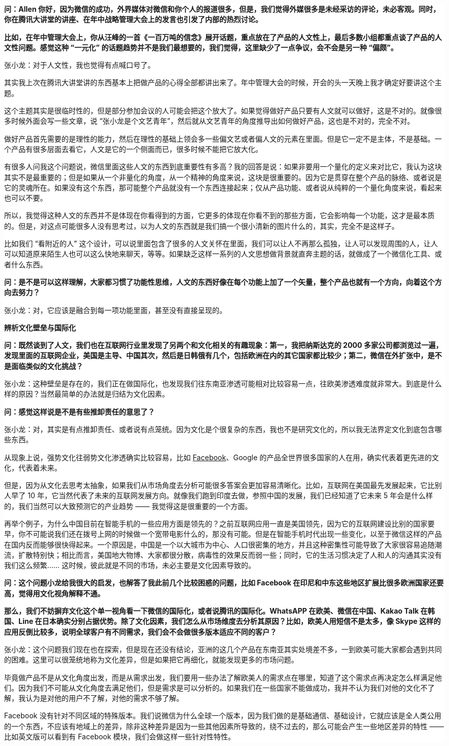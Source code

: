 **问：Allen 你好，因为微信的成功，外界媒体对微信和你个人的报道很多，但是，我们觉得外媒很多是未经采访的评论，未必客观。同时，你在腾讯大讲堂的讲座、在年中战略管理大会上的发言也引发了内部的热烈讨论。**

**比如，在年中管理大会上，你从汪峰的一首《一百万吨的信念》展开话题，重点放在了产品的人文性上，最后多数小组都重点谈了产品的人文性问题。感觉这种 “一元化” 的话题趋势并不是我们最想要的，我们觉得，这里缺少了一点争议，会不会是另一种 “偏颇”。**

张小龙：对于人文性，我也觉得有点喊口号了。

其实我上次在腾讯大讲堂讲的东西基本上把做产品的心得全部都讲出来了。年中管理大会的时候，开会的头一天晚上我才确定好要讲这个主题。

这个主题其实是很临时性的，但是部分参加会议的人可能会把这个放大了。如果觉得做好产品只要有人文就可以做好，这是不对的。就像很多时候外面会写一些文章，说 “张小龙是个文艺青年”，然后就从文艺青年的角度推导出如何做好产品，这也是不对的，完全不对。

做好产品首先需要的是理性的能力，然后在理性的基础上领会多一些偏文艺或者偏人文的元素在里面。但是它一定不是主体，不是基础。一个产品有很多层面去看它，人文是它的一个侧面而已，很多时候不能把它放大化。

有很多人问我这个问题说，微信里面这些人文的东西到底重要性有多高？我的回答是说：如果非要用一个量化的定义来对比它，我认为这块其实不是最重要的；但是如果从一个非量化的角度，从一个精神的角度来说，这块是很重要的。因为它是贯穿在整个产品的脉络、或者说是它的灵魂所在。如果没有这个东西，那可能整个产品就没有一个东西连接起来；仅从产品功能、或者说从纯粹的一个量化角度来说，看起来也可以不要。

所以，我觉得这种人文的东西并不是体现在你看得到的方面，它更多的体现在你看不到的那些方面，它会影响每一个功能，这才是最本质的。但是，对这点可能很多人没有思考过，以为人文的东西就是我们搞一个很小清新的图片什么的，其实，完全不是这样子。

比如我们 “看附近的人” 这个设计，可以说里面包含了很多的人文关怀在里面，我们可以让人不再那么孤独，让人可以发现周围的人，让人可以知道原来陌生人也可以这么快地来聊天，等等。如果缺乏这样一系列的人文思想做背景就直奔主题的话，就做成了一个微信化工具、或者什么东西。

**问：是不是可以这样理解，大家都习惯了功能性思维，人文的东西好像在每个功能上加了一个矢量，整个产品也就有一个方向，向着这个方向去努力？**

张小龙：对，它应该是融合到每一项功能里面，甚至没有直接呈现的。

**辨析文化壁垒与国际化**

**问：既然谈到了人文，我们也在互联网行业里发现了另两个和文化相关的有趣现象：第一，我把纳斯达克的 2000 多家公司都浏览过一遍，发现里面的互联网企业，美国是主导、中国其次，然后是日韩俄有几个，包括欧洲在内的其它国家都比较少；第二，微信在外扩张中，是不是面临类似的文化挑战？**

张小龙：这种壁垒是存在的，我们正在做国际化，也发现我们往东南亚渗透可能相对比较容易一点，往欧美渗透难度就非常大。到底是什么样的原因？当然最简单的办法就是归结为文化因素。

**问：感觉这样说是不是有些推卸责任的意思了？**

张小龙：对，其实是有点推卸责任、或者说有点笼统。因为文化是个很复杂的东西，我也不是研究文化的，所以我无法界定文化到底包含哪些东西。

从现象上说，强势文化往弱势文化渗透确实比较容易，比如 [Facebook](http://stockhtm.finance.qq.com/astock/ggcx/FB.OQ.htm)、Google 的产品全世界很多国家的人在用，确实代表着更先进的文化，代表着未来。

但是，因为从文化去思考太抽象，如果我们从市场角度去分析可能很多答案会更加容易清晰化。比如，互联网在美国最先发展起来，它比别人早了 10 年，它当然代表了未来的互联网发展方向。就像我们跑到印度去做，参照中国的发展，我们已经知道了它未来 5 年会是什么样的，我们当然可以大致预测它的产业趋势 —— 我觉得这是很重要的一个方面。

再举个例子，为什么中国目前在智能手机的一些应用方面是领先的？之前互联网应用一直是美国领先，因为它的互联网建设比别的国家要早，你不可能说我们还在拨号上网的时候做一个宽带电影什么的，那没有可能。但是在智能手机时代出现一些变化，以至于微信这样的产品在国内反而能够很快得起来。一个原因是，中国是一个以大城市为中心、人口很密集的地方，并且这种密集性可能导致了大家很容易追随潮流，扩散特别快；相比而言，美国地大物博、大家都很分散，病毒性的效果反而弱一些；同时，它的生活习惯决定了人和人的沟通其实没有我们这么频繁…… 这时候，彼此就是不同的市场，未必主要是文化因素导致的。

**问：这个问题小龙给我很大的启发，也解答了我此前几个比较困惑的问题，比如 Facebook 在印尼和中东这些地区扩展比很多欧洲国家还要高，觉得用文化视角解释不通。**

**那么，我们不妨摒弃文化这个单一视角看一下微信的国际化，或者说腾讯的国际化。WhatsAPP 在欧美、微信在中国、Kakao Talk 在韩国、Line 在日本确实分别占据优势。除了文化因素，我们怎么从市场维度去分析其原因？比如，欧美人用短信不是太多，像 Skype 这样的应用反倒比较多，说明全球客户有不同需求，我们会不会做很多版本适应不同的客户？**

张小龙：这个问题我们现在也在探索，但是现在还没有结论，亚洲的这几个产品在东南亚其实处境差不多，一到欧美可能大家都会遇到共同的困难。这里可以很笼统地称为文化差异，但是如果把它再细化，就能发现更多的市场问题。

毕竟做产品不是从文化角度出发，而是从需求出发，我们要用一些办法了解欧美人的需求点在哪里，知道了这个需求点再决定怎么样满足他们。因为我们不可能从文化角度去满足他们，但是需求是可以分析的。如果我们在一些国家不能做成功，我并不认为我们对他的文化不了解，我认为是对他的用户不了解，对他的需求不够了解。

Facebook 没有针对不同区域的特殊版本。我们说微信为什么全球一个版本，因为我们做的是基础通信、基础设计，它就应该是全人类公用的一个东西，不应该有地域上的差异，除非这种差异是因为一些其他因素所导致的，绕不过去的，那么可能会产生一些地区差异的特性 —— 比如英文版可以看到有 Facebook 模块，我们会做这样一些针对性特性。
